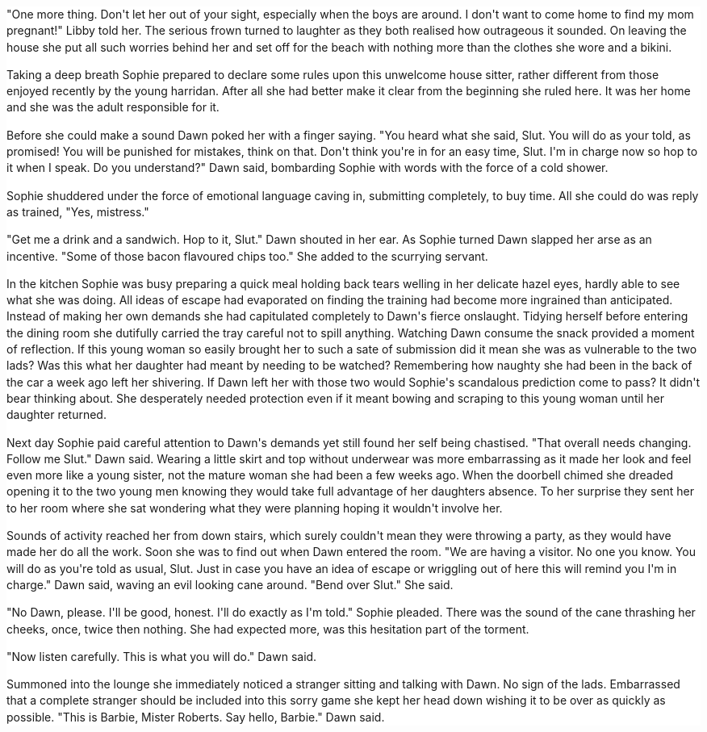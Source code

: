  "One more thing. Don't let her out of your sight, especially when the boys are around. I don't want to come home to find my mom pregnant!" Libby told her. The serious frown turned to laughter as they both realised how outrageous it sounded. On leaving the house she put all such worries behind her and set off for the beach with nothing more than the clothes she wore and a bikini. 

 Taking a deep breath Sophie prepared to declare some rules upon this unwelcome house sitter, rather different from those enjoyed recently by the young harridan. After all she had better make it clear from the beginning she ruled here. It was her home and she was the adult responsible for it. 

 Before she could make a sound Dawn poked her with a finger saying. "You heard what she said, Slut. You will do as your told, as promised! You will be punished for mistakes, think on that. Don't think you're in for an easy time, Slut. I'm in charge now so hop to it when I speak. Do you understand?" Dawn said, bombarding Sophie with words with the force of a cold shower. 

 Sophie shuddered under the force of emotional language caving in, submitting completely, to buy time. All she could do was reply as trained, "Yes, mistress." 

 "Get me a drink and a sandwich. Hop to it, Slut." Dawn shouted in her ear. As Sophie turned Dawn slapped her arse as an incentive. "Some of those bacon flavoured chips too." She added to the scurrying servant. 

 In the kitchen Sophie was busy preparing a quick meal holding back tears welling in her delicate hazel eyes, hardly able to see what she was doing. All ideas of escape had evaporated on finding the training had become more ingrained than anticipated. Instead of making her own demands she had capitulated completely to Dawn's fierce onslaught. Tidying herself before entering the dining room she dutifully carried the tray careful not to spill anything. Watching Dawn consume the snack provided a moment of reflection. If this young woman so easily brought her to such a sate of submission did it mean she was as vulnerable to the two lads? Was this what her daughter had meant by needing to be watched? Remembering how naughty she had been in the back of the car a week ago left her shivering. If Dawn left her with those two would Sophie's scandalous prediction come to pass? It didn't bear thinking about. She desperately needed protection even if it meant bowing and scraping to this young woman until her daughter returned. 

 Next day Sophie paid careful attention to Dawn's demands yet still found her self being chastised. "That overall needs changing. Follow me Slut." Dawn said. Wearing a little skirt and top without underwear was more embarrassing as it made her look and feel even more like a young sister, not the mature woman she had been a few weeks ago. When the doorbell chimed she dreaded opening it to the two young men knowing they would take full advantage of her daughters absence. To her surprise they sent her to her room where she sat wondering what they were planning hoping it wouldn't involve her. 

 Sounds of activity reached her from down stairs, which surely couldn't mean they were throwing a party, as they would have made her do all the work. Soon she was to find out when Dawn entered the room. "We are having a visitor. No one you know. You will do as you're told as usual, Slut. Just in case you have an idea of escape or wriggling out of here this will remind you I'm in charge." Dawn said, waving an evil looking cane around. "Bend over Slut." She said. 

 "No Dawn, please. I'll be good, honest. I'll do exactly as I'm told." Sophie pleaded. There was the sound of the cane thrashing her cheeks, once, twice then nothing. She had expected more, was this hesitation part of the torment. 

 "Now listen carefully. This is what you will do." Dawn said. 

 Summoned into the lounge she immediately noticed a stranger sitting and talking with Dawn. No sign of the lads. Embarrassed that a complete stranger should be included into this sorry game she kept her head down wishing it to be over as quickly as possible. "This is Barbie, Mister Roberts. Say hello, Barbie." Dawn said. 
